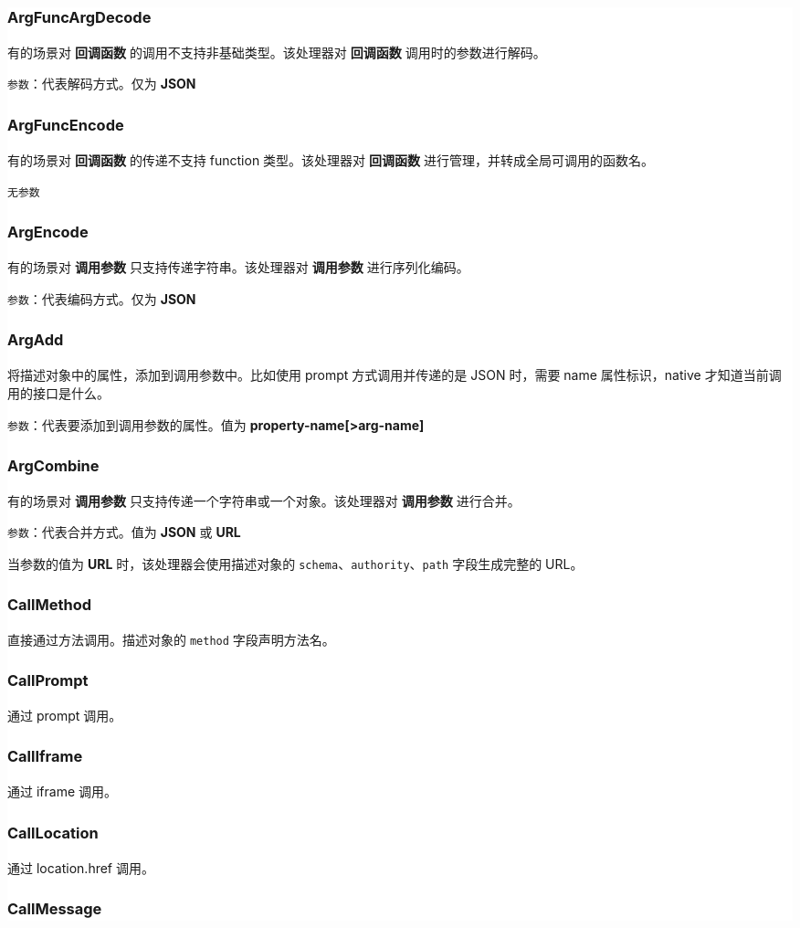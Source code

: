 
### ArgFuncArgDecode

有的场景对 **回调函数** 的调用不支持非基础类型。该处理器对 **回调函数** 调用时的参数进行解码。

`参数`：代表解码方式。仅为 **JSON**


### ArgFuncEncode

有的场景对 **回调函数** 的传递不支持 function 类型。该处理器对 **回调函数** 进行管理，并转成全局可调用的函数名。

`无参数`


### ArgEncode

有的场景对 **调用参数** 只支持传递字符串。该处理器对 **调用参数** 进行序列化编码。

`参数`：代表编码方式。仅为 **JSON**


### ArgAdd

将描述对象中的属性，添加到调用参数中。比如使用 prompt 方式调用并传递的是 JSON 时，需要 name 属性标识，native 才知道当前调用的接口是什么。

`参数`：代表要添加到调用参数的属性。值为 **property-name[>arg-name]**


### ArgCombine

有的场景对 **调用参数** 只支持传递一个字符串或一个对象。该处理器对 **调用参数** 进行合并。

`参数`：代表合并方式。值为 **JSON** 或 **URL**

当参数的值为  **URL** 时，该处理器会使用描述对象的 `schema`、`authority`、`path` 字段生成完整的 URL。


### CallMethod

直接通过方法调用。描述对象的 `method` 字段声明方法名。


### CallPrompt

通过 prompt 调用。


### CallIframe

通过 iframe 调用。


### CallLocation

通过 location.href 调用。


### CallMessage

